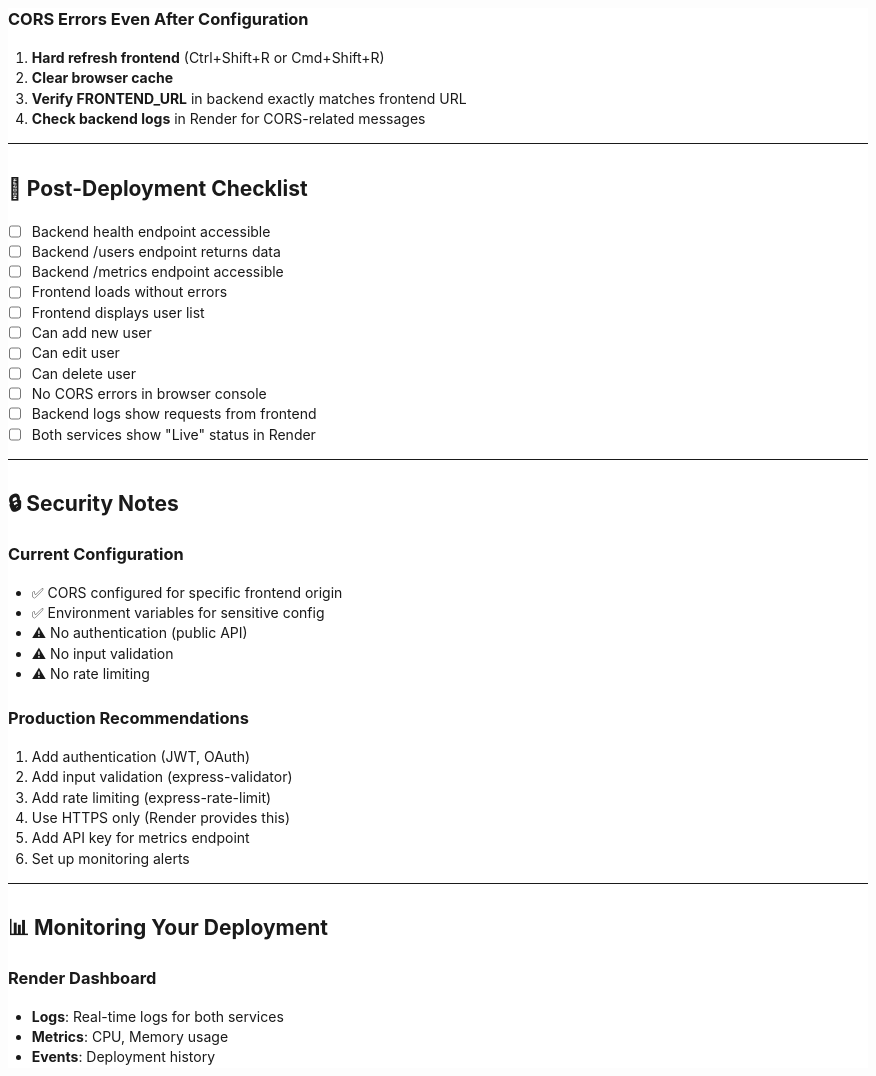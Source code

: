 ### CORS Errors Even After Configuration

1. **Hard refresh frontend** (Ctrl+Shift+R or Cmd+Shift+R)
2. **Clear browser cache**
3. **Verify FRONTEND_URL** in backend exactly matches frontend URL
4. **Check backend logs** in Render for CORS-related messages

---

## 📝 Post-Deployment Checklist

- [ ] Backend health endpoint accessible
- [ ] Backend /users endpoint returns data
- [ ] Backend /metrics endpoint accessible
- [ ] Frontend loads without errors
- [ ] Frontend displays user list
- [ ] Can add new user
- [ ] Can edit user
- [ ] Can delete user
- [ ] No CORS errors in browser console
- [ ] Backend logs show requests from frontend
- [ ] Both services show "Live" status in Render

---

## 🔒 Security Notes

### Current Configuration
- ✅ CORS configured for specific frontend origin
- ✅ Environment variables for sensitive config
- ⚠️ No authentication (public API)
- ⚠️ No input validation
- ⚠️ No rate limiting

### Production Recommendations
1. Add authentication (JWT, OAuth)
2. Add input validation (express-validator)
3. Add rate limiting (express-rate-limit)
4. Use HTTPS only (Render provides this)
5. Add API key for metrics endpoint
6. Set up monitoring alerts

---

## 📊 Monitoring Your Deployment

### Render Dashboard
- **Logs**: Real-time logs for both services
- **Metrics**: CPU, Memory usage
- **Events**: Deployment history
